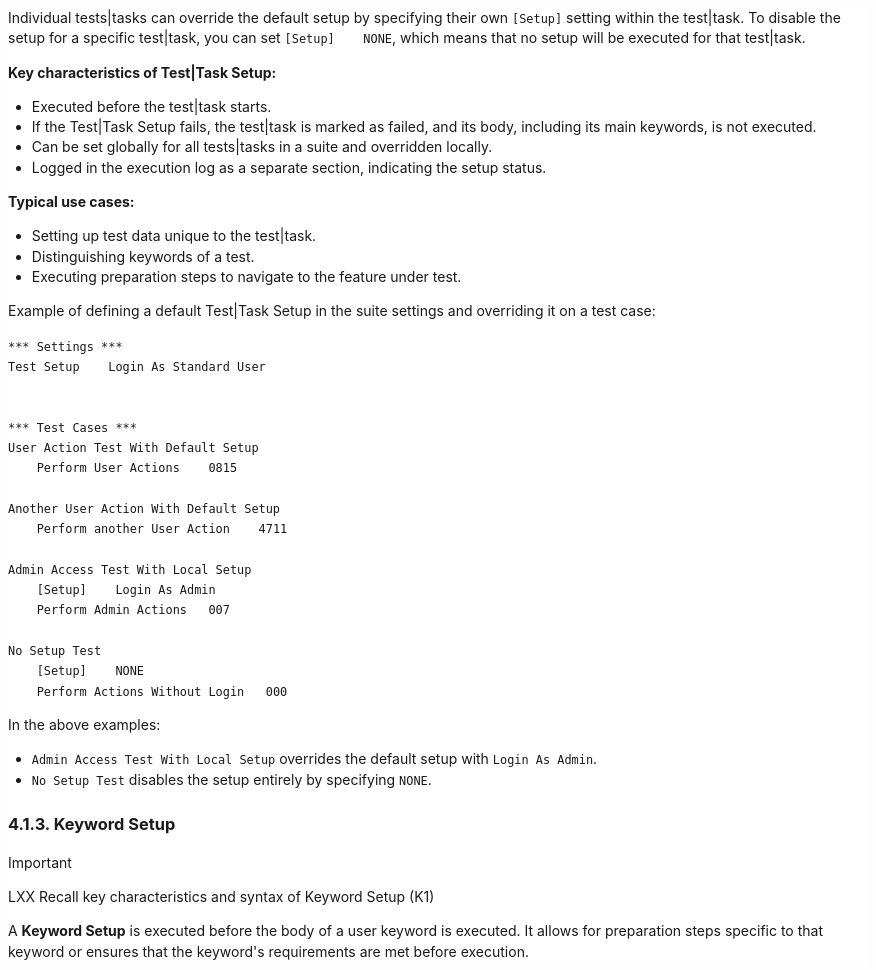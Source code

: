 Individual tests|tasks can override the default setup by specifying their own `[Setup]` setting within the test|task.
To disable the setup for a specific test|task, you can set `[Setup]    NONE`, which means that no setup will be executed for that test|task.

**Key characteristics of Test|Task Setup:**
- Executed before the test|task starts.
- If the Test|Task Setup fails, the test|task is marked as failed, and its body, including its main keywords, is not executed.
- Can be set globally for all tests|tasks in a suite and overridden locally.
- Logged in the execution log as a separate section, indicating the setup status.

**Typical use cases:**
- Setting up test data unique to the test|task.
- Distinguishing keywords of a test.
- Executing preparation steps to navigate to the feature under test.

Example of defining a default Test|Task Setup in the suite settings and overriding it on a test case:

```robotframework
*** Settings ***
Test Setup    Login As Standard User


*** Test Cases ***
User Action Test With Default Setup
    Perform User Actions    0815

Another User Action With Default Setup
    Perform another User Action    4711

Admin Access Test With Local Setup
    [Setup]    Login As Admin
    Perform Admin Actions   007

No Setup Test
    [Setup]    NONE
    Perform Actions Without Login   000
```

In the above examples:
- `Admin Access Test With Local Setup` overrides the default setup with `Login As Admin`.
- `No Setup Test` disables the setup entirely by specifying `NONE`.



### 4.1.3. Keyword Setup

> [!IMPORTANT]
> LXX Recall key characteristics and syntax of Keyword Setup (K1)

A **Keyword Setup** is executed before the body of a user keyword is executed.
It allows for preparation steps specific to that keyword or ensures that the keyword's requirements are met before execution.
